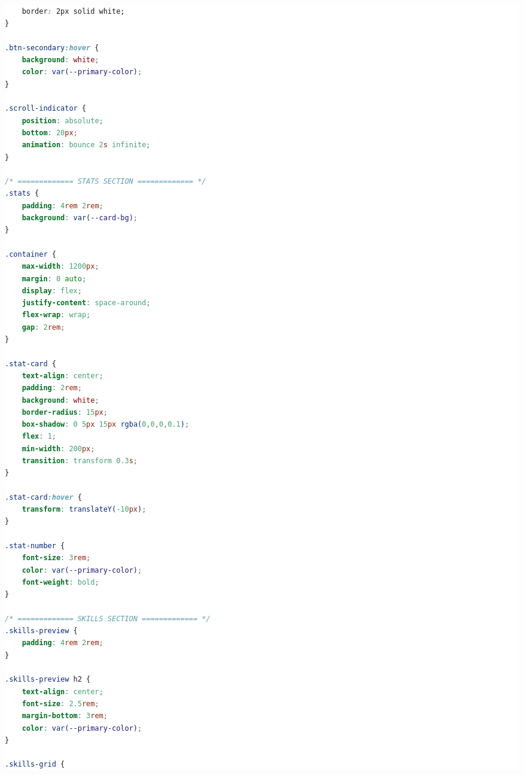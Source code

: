 ```css
    border: 2px solid white;
}

.btn-secondary:hover {
    background: white;
    color: var(--primary-color);
}

.scroll-indicator {
    position: absolute;
    bottom: 20px;
    animation: bounce 2s infinite;
}

/* ============= STATS SECTION ============= */
.stats {
    padding: 4rem 2rem;
    background: var(--card-bg);
}

.container {
    max-width: 1200px;
    margin: 0 auto;
    display: flex;
    justify-content: space-around;
    flex-wrap: wrap;
    gap: 2rem;
}

.stat-card {
    text-align: center;
    padding: 2rem;
    background: white;
    border-radius: 15px;
    box-shadow: 0 5px 15px rgba(0,0,0,0.1);
    flex: 1;
    min-width: 200px;
    transition: transform 0.3s;
}

.stat-card:hover {
    transform: translateY(-10px);
}

.stat-number {
    font-size: 3rem;
    color: var(--primary-color);
    font-weight: bold;
}

/* ============= SKILLS SECTION ============= */
.skills-preview {
    padding: 4rem 2rem;
}

.skills-preview h2 {
    text-align: center;
    font-size: 2.5rem;
    margin-bottom: 3rem;
    color: var(--primary-color);
}

.skills-grid {
```